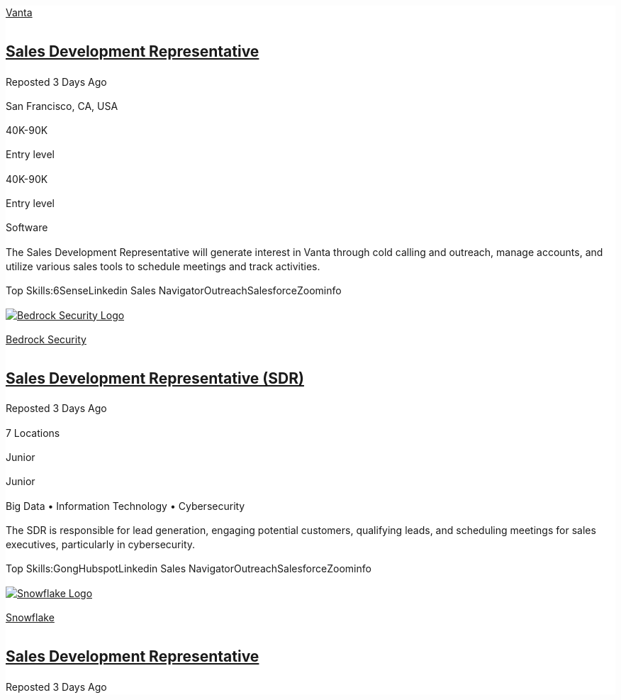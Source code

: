 [Vanta](https://builtin.com/company/vanta)

## [Sales Development Representative](https://builtin.com/job/sales-development-representative/4469805)

Reposted 3 Days Ago

San Francisco, CA, USA

40K-90K

Entry level

40K-90K

Entry level

Software

The Sales Development Representative will generate interest in Vanta through cold calling and outreach, manage accounts, and utilize various sales tools to schedule meetings and track activities.

Top Skills:6SenseLinkedin Sales NavigatorOutreachSalesforceZoominfo

[![Bedrock Security Logo](https://cdn.builtin.com/cdn-cgi/image/f=auto,fit=scale-down,w=128,h=128/https://builtin.com/sites/www.builtin.com/files/2025-02/bedrocks%20ec_logo.JPEG)](https://builtin.com/company/bedrock-security)

[Bedrock Security](https://builtin.com/company/bedrock-security)

## [Sales Development Representative (SDR)](https://builtin.com/job/sales-development-representative-sdr/4471730)

Reposted 3 Days Ago

7 Locations


Junior

Junior

Big Data • Information Technology • Cybersecurity

The SDR is responsible for lead generation, engaging potential customers, qualifying leads, and scheduling meetings for sales executives, particularly in cybersecurity.

Top Skills:GongHubspotLinkedin Sales NavigatorOutreachSalesforceZoominfo

[![Snowflake Logo](https://cdn.builtin.com/cdn-cgi/image/f=auto,fit=scale-down,w=128,h=128/https://builtin.com/sites/www.builtin.com/files/2022-09/Snowflake.jpeg)](https://builtin.com/company/snowflake)

[Snowflake](https://builtin.com/company/snowflake)

## [Sales Development Representative](https://builtin.com/job/sales-development-representative/4471318)

Reposted 3 Days Ago
